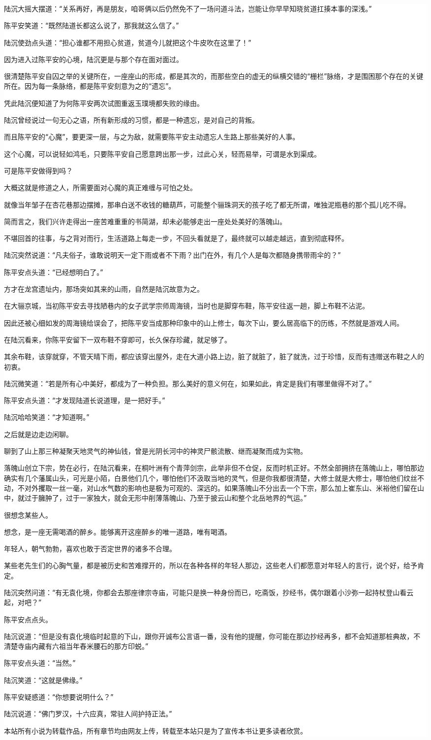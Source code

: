    陆沉大摇大摆道：“关系再好，再是朋友，咱哥俩以后仍然免不了一场问道斗法，岂能让你早早知晓贫道扛揍本事的深浅。”

   陈平安笑道：“既然陆道长都这么说了，那我就这么信了。”

   陆沉使劲点头道：“担心谁都不用担心贫道，贫道今儿就把这个牛皮吹在这里了！”

   因为进入过陈平安的心境，陆沉更是与那个存在面对面过。

   很清楚陈平安自囚之举的关键所在，一座座山的形成，都是其次的，而那些空白的虚无的纵横交错的“栅栏”脉络，才是围困那个存在的关键所在。因为每一条脉络，都是陈平安刻意为之的“遗忘”。

   凭此陆沉便知道了为何陈平安两次试图重返玉璞境都失败的缘由。

   陆沉曾经说过一句无心之语，所有新形成的习惯，都是一种遗忘，是对自己的背叛。

   而且陈平安的“心魔”，要更深一层，与之为敌，就需要陈平安主动遗忘人生路上那些美好的人事。

   这个心魔，可以说轻如鸿毛，只要陈平安自己愿意跨出那一步，过此心关，轻而易举，可谓是水到渠成。

   可是陈平安做得到吗？

   大概这就是修道之人，所需要面对心魔的真正难缠与可怕之处。

   就像当年邹子在杏花巷那边摆摊，那串白送不收钱的糖葫芦，可能整个骊珠洞天的孩子吃了都无所谓，唯独泥瓶巷的那个孤儿吃不得。

   简而言之，我们兴许走得出一座苦难重重的书简湖，却未必能够走出一座处处美好的落魄山。

   不堪回首的往事，与之背对而行，生活道路上每走一步，不回头看就是了，最终就可以越走越远，直到彻底释怀。

   陆沉突然说道：“凡夫俗子，谁敢说明天一定下雨或者不下雨？出门在外，有几个人是每次都随身携带雨伞的？”

   陈平安点头道：“已经想明白了。”

   方才在龙宫遗址内，那场突如其来的山雨，自然是陆沉故意为之。

   在大骊京城，当初陈平安去寻找陋巷内的女子武学宗师周海镜，当时也是脚穿布鞋，陈平安往返一趟，脚上布鞋不沾泥。

   因此还被心细如发的周海镜给误会了，把陈平安当成那种印象中的山上修士，每次下山，要么居高临下的历练，不然就是游戏人间。

   在陆沉看来，你陈平安留下一双布鞋不穿即可，长久保存珍藏，就足够了。

   其余布鞋，该穿就穿，不管天晴下雨，都应该穿出屋外，走在大道小路上边，脏了就脏了，脏了就洗，过于珍惜，反而有违赠送布鞋之人的初衷。

   陆沉微笑道：“若是所有心中美好，都成为了一种负担。那么美好的意义何在，如果如此，肯定是我们有哪里做得不对了。”

   陈平安点头道：“才发现陆道长说道理，是一把好手。”

   陆沉哈哈笑道：“才知道啊。”

   之后就是边走边闲聊。

   聊到了山上那三种凝聚天地灵气的神仙钱，曾是光阴长河中的神灵尸骸流散、继而凝聚而成为实物。

   落魄山创立下宗，势在必行，在陆沉看来，在桐叶洲有个青萍剑宗，此举非但不仓促，反而时机正好。不然全部拥挤在落魄山上，哪怕那边确实有几个藩属山头，可光是小陌，白景他们几个，哪怕他们不汲取当地的灵气，但是你我都很清楚，大修士就是大修士，哪怕他们纹丝不动，不对外攫取一丝一毫，对山水气数的影响也是极为可观的、深远的。如果落魄山不分出去一个下宗，那么加上崔东山、米裕他们留在山中，就过于臃肿了，过于一家独大，就会无形中削薄落魄山、乃至于披云山和整个北岳地界的气运。”

   很想念某些人。

   想念，是一座无需喝酒的醉乡。能够离开这座醉乡的唯一道路，唯有喝酒。

   年轻人，朝气勃勃，喜欢也敢于否定世界的诸多不合理。

   某些老先生们的心胸气量，都是被历史和苦难撑开的，所以在各种各样的年轻人那边，这些老人们都愿意对年轻人的言行，说个好，给予肯定。

   陆沉突然问道：“有无袁化境，你都会去那座律宗寺庙，可能只是换一种身份而已，吃斋饭，抄经书，偶尔跟着小沙弥一起持杖登山看云起，对吧？”

   陈平安点点头。

   陆沉说道：“但是没有袁化境临时起意的下山，跟你开诚布公言语一番，没有他的提醒，你可能在那边抄经再多，都不会知道那桩典故，不清楚寺庙内藏有六祖当年舂米腰石的那方印蜕。”

   陈平安点头道：“当然。”

   陆沉笑道：“这就是佛缘。”

   陈平安疑惑道：“你想要说明什么？”

   陆沉说道：“佛门罗汉，十六应真，常驻人间护持正法。”

  本站所有小说为转载作品，所有章节均由网友上传，转载至本站只是为了宣传本书让更多读者欣赏。